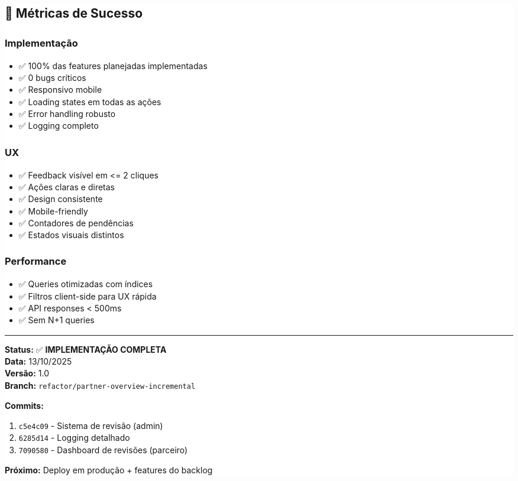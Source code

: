 ## 🎯 Métricas de Sucesso

### Implementação
- ✅ 100% das features planejadas implementadas
- ✅ 0 bugs críticos
- ✅ Responsivo mobile
- ✅ Loading states em todas as ações
- ✅ Error handling robusto
- ✅ Logging completo

### UX
- ✅ Feedback visível em <= 2 cliques
- ✅ Ações claras e diretas
- ✅ Design consistente
- ✅ Mobile-friendly
- ✅ Contadores de pendências
- ✅ Estados visuais distintos

### Performance
- ✅ Queries otimizadas com índices
- ✅ Filtros client-side para UX rápida
- ✅ API responses < 500ms
- ✅ Sem N+1 queries

---

**Status:** ✅ **IMPLEMENTAÇÃO COMPLETA**  
**Data:** 13/10/2025  
**Versão:** 1.0  
**Branch:** `refactor/partner-overview-incremental`

**Commits:**
1. `c5e4c09` - Sistema de revisão (admin)
2. `6285d14` - Logging detalhado
3. `7090580` - Dashboard de revisões (parceiro)

**Próximo:** Deploy em produção + features do backlog
